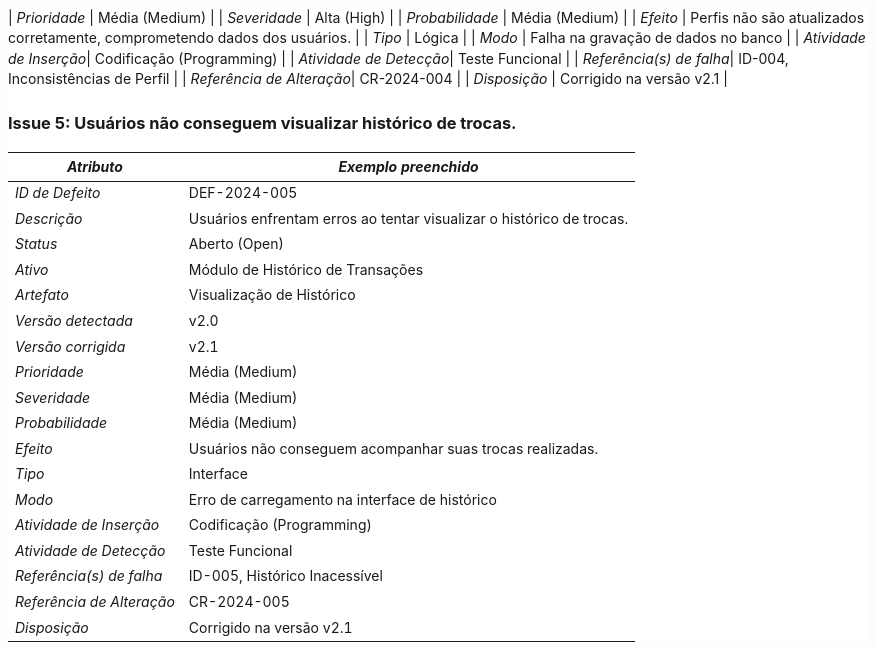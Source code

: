 | *Prioridade*           | Média (Medium)                                                                         |
| *Severidade*           | Alta (High)                                                                            |
| *Probabilidade*        | Média (Medium)                                                                         |
| *Efeito*               | Perfis não são atualizados corretamente, comprometendo dados dos usuários.             |
| *Tipo*                 | Lógica                                                                                 |
| *Modo*                 | Falha na gravação de dados no banco                                                    |
| *Atividade de Inserção*| Codificação (Programming)                                                              |
| *Atividade de Detecção*| Teste Funcional                                                                        |
| *Referência(s) de falha*| ID-004, Inconsistências de Perfil                                                     |
| *Referência de Alteração*| CR-2024-004                                                                         |
| *Disposição*           | Corrigido na versão v2.1                                                               |

### Issue 5: Usuários não conseguem visualizar histórico de trocas.
| *Atributo*            | *Exemplo preenchido*                                                                 |
|-------------------------|----------------------------------------------------------------------------------------|
| *ID de Defeito*        | DEF-2024-005                                                                           |
| *Descrição*            | Usuários enfrentam erros ao tentar visualizar o histórico de trocas.                   |
| *Status*               | Aberto (Open)                                                                          |
| *Ativo*                | Módulo de Histórico de Transações                                                      |
| *Artefato*             | Visualização de Histórico                                                              |
| *Versão detectada*     | v2.0                                                                                   |
| *Versão corrigida*     | v2.1                                                                                   |
| *Prioridade*           | Média (Medium)                                                                         |
| *Severidade*           | Média (Medium)                                                                         |
| *Probabilidade*        | Média (Medium)                                                                         |
| *Efeito*               | Usuários não conseguem acompanhar suas trocas realizadas.                              |
| *Tipo*                 | Interface                                                                              |
| *Modo*                 | Erro de carregamento na interface de histórico                                         |
| *Atividade de Inserção*| Codificação (Programming)                                                              |
| *Atividade de Detecção*| Teste Funcional                                                                        |
| *Referência(s) de falha*| ID-005, Histórico Inacessível                                                         |
| *Referência de Alteração*| CR-2024-005                                                                         |
| *Disposição*           | Corrigido na versão v2.1                                                               |
